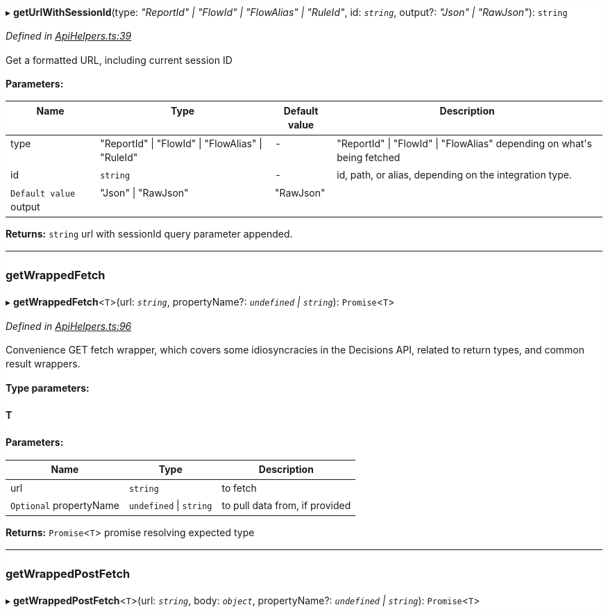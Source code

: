 ▸ **getUrlWithSessionId**(type: *"ReportId" \| "FlowId" \| "FlowAlias" \| "RuleId"*, id: *`string`*, output?: *"Json" \| "RawJson"*): `string`

*Defined in [ApiHelpers.ts:39](https://github.com/decisions-com/api-helpers/blob/8fa4504/src/ApiHelpers.ts#L39)*

Get a formatted URL, including current session ID

**Parameters:**

| Name | Type | Default value | Description |
| ------ | ------ | ------ | ------ |
| type | "ReportId" \| "FlowId" \| "FlowAlias" \| "RuleId" | - |  "ReportId" \| "FlowId" \| "FlowAlias" depending on what's being fetched |
| id | `string` | - |  id, path, or alias, depending on the integration type. |
| `Default value` output | "Json" \| "RawJson" | &quot;RawJson&quot; |

**Returns:** `string`
url with sessionId query parameter appended.

___
<a id="getwrappedfetch"></a>

###  getWrappedFetch

▸ **getWrappedFetch**<`T`>(url: *`string`*, propertyName?: *`undefined` \| `string`*): `Promise`<`T`>

*Defined in [ApiHelpers.ts:96](https://github.com/decisions-com/api-helpers/blob/8fa4504/src/ApiHelpers.ts#L96)*

Convenience GET fetch wrapper, which covers some idiosyncracies in the Decisions API, related to return types, and common result wrappers.

**Type parameters:**

#### T 
**Parameters:**

| Name | Type | Description |
| ------ | ------ | ------ |
| url | `string` |  to fetch |
| `Optional` propertyName | `undefined` \| `string` |  to pull data from, if provided |

**Returns:** `Promise`<`T`>
promise resolving expected type

___
<a id="getwrappedpostfetch"></a>

###  getWrappedPostFetch

▸ **getWrappedPostFetch**<`T`>(url: *`string`*, body: *`object`*, propertyName?: *`undefined` \| `string`*): `Promise`<`T`>
